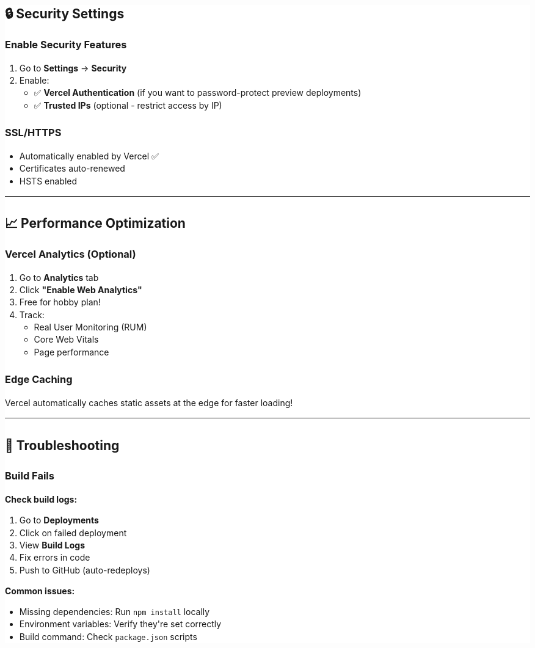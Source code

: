 
## 🔒 Security Settings

### Enable Security Features

1. Go to **Settings** → **Security**
2. Enable:
   - ✅ **Vercel Authentication** (if you want to password-protect preview deployments)
   - ✅ **Trusted IPs** (optional - restrict access by IP)

### SSL/HTTPS

- Automatically enabled by Vercel ✅
- Certificates auto-renewed
- HSTS enabled

---

## 📈 Performance Optimization

### Vercel Analytics (Optional)

1. Go to **Analytics** tab
2. Click **"Enable Web Analytics"**
3. Free for hobby plan!
4. Track:
   - Real User Monitoring (RUM)
   - Core Web Vitals
   - Page performance

### Edge Caching

Vercel automatically caches static assets at the edge for faster loading!

---

## 🐛 Troubleshooting

### Build Fails

**Check build logs:**
1. Go to **Deployments**
2. Click on failed deployment
3. View **Build Logs**
4. Fix errors in code
5. Push to GitHub (auto-redeploys)

**Common issues:**
- Missing dependencies: Run `npm install` locally
- Environment variables: Verify they're set correctly
- Build command: Check `package.json` scripts
